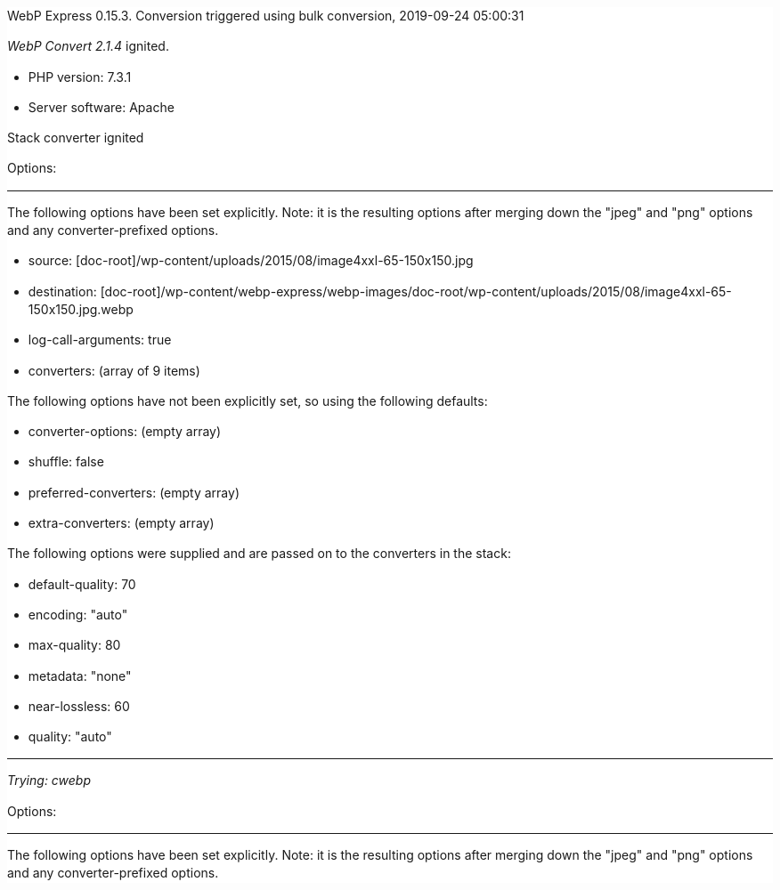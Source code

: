 WebP Express 0.15.3. Conversion triggered using bulk conversion, 2019-09-24 05:00:31


*WebP Convert 2.1.4*  ignited.

- PHP version: 7.3.1

- Server software: Apache


Stack converter ignited


Options:

------------

The following options have been set explicitly. Note: it is the resulting options after merging down the "jpeg" and "png" options and any converter-prefixed options.

- source: [doc-root]/wp-content/uploads/2015/08/image4xxl-65-150x150.jpg

- destination: [doc-root]/wp-content/webp-express/webp-images/doc-root/wp-content/uploads/2015/08/image4xxl-65-150x150.jpg.webp

- log-call-arguments: true

- converters: (array of 9 items)


The following options have not been explicitly set, so using the following defaults:

- converter-options: (empty array)

- shuffle: false

- preferred-converters: (empty array)

- extra-converters: (empty array)


The following options were supplied and are passed on to the converters in the stack:

- default-quality: 70

- encoding: "auto"

- max-quality: 80

- metadata: "none"

- near-lossless: 60

- quality: "auto"

------------



*Trying: cwebp* 


Options:

------------

The following options have been set explicitly. Note: it is the resulting options after merging down the "jpeg" and "png" options and any converter-prefixed options.
